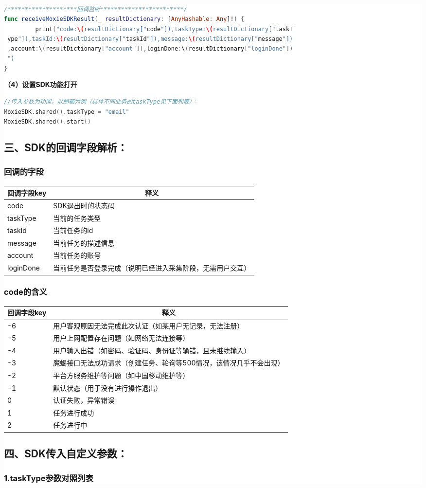 ```swift
/********************回调监听************************/
func receiveMoxieSDKResult(_ resultDictionary: [AnyHashable: Any]!) {
         print("code:\(resultDictionary["code"]),taskType:\(resultDictionary["taskT
 ype"]),taskId:\(resultDictionary["taskId"]),message:\(resultDictionary["message"])
 ,account:\(resultDictionary["account"]),loginDone:\(resultDictionary["loginDone"])
 ")
}
```



**（4）设置SDK功能打开** 

```swift
//传入参数为功能，以邮箱为例（具体不同业务的taskType见下面列表）：
MoxieSDK.shared().taskType = "email"
MoxieSDK.shared().start()
```



## 三、SDK的回调字段解析：
### 回调的字段


回调字段key | 释义
--- | --
code | SDK退出时的状态码
taskType | 当前的任务类型
taskId | 当前任务的id
message | 当前任务的描述信息
account | 当前任务的账号
loginDone | 当前任务是否登录完成（说明已经进入采集阶段，无需用户交互）


### code的含义

回调字段key | 释义
--- | --
-6 | 用户客观原因无法完成此次认证（如某用户无记录，无法注册）
-5 | 用户上网配置存在问题（如网络无法连接等）
-4 | 用户输入出错（如密码、验证码、身份证等输错，且未继续输入）
-3 | 魔蝎接口无法成功请求（创建任务、轮询等500情况，该情况几乎不会出现）
-2 | 平台方服务维护等问题（如中国移动维护等）
-1 | 默认状态（用于没有进行操作退出）
0 | 认证失败，异常错误
1 | 任务进行成功
2 | 任务进行中 

## 四、SDK传入自定义参数：

### 1.taskType参数对照列表 
